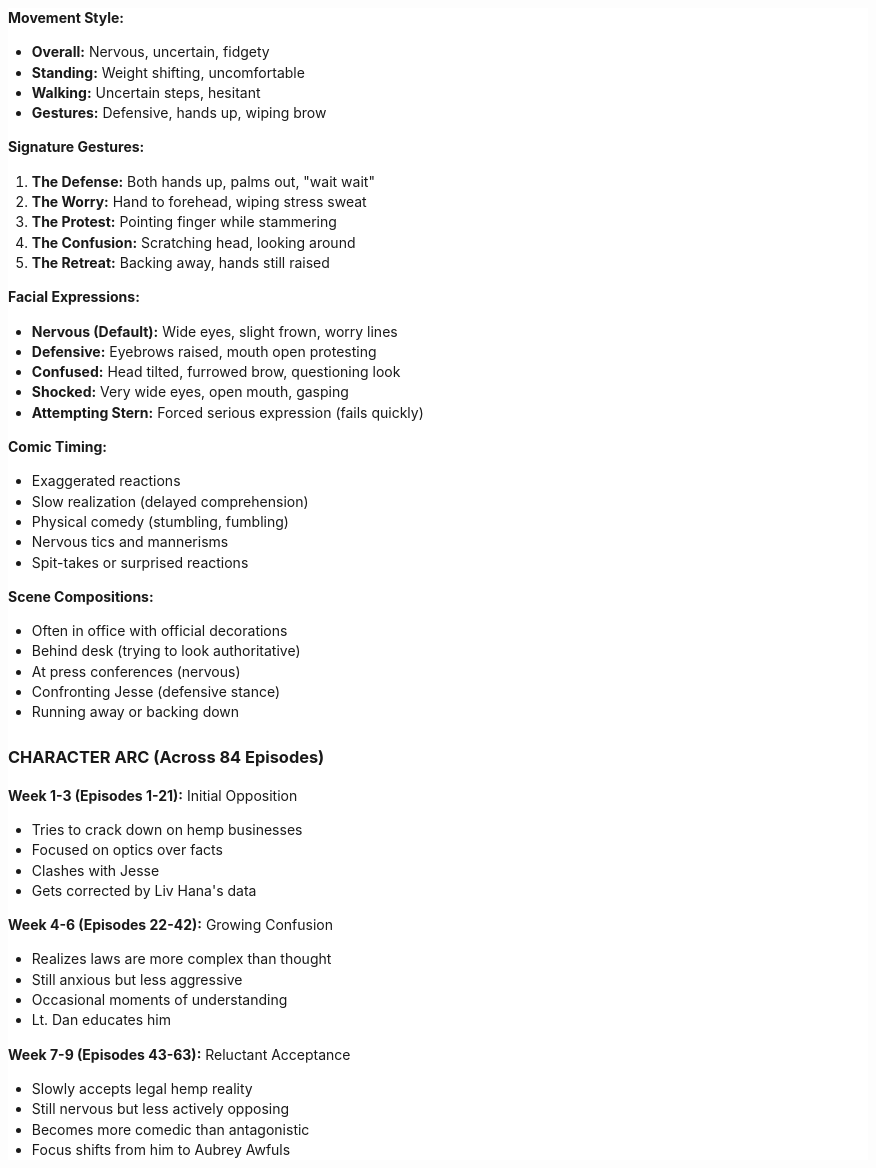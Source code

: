 **Movement Style:**
- **Overall:** Nervous, uncertain, fidgety
- **Standing:** Weight shifting, uncomfortable
- **Walking:** Uncertain steps, hesitant
- **Gestures:** Defensive, hands up, wiping brow

**Signature Gestures:**
1. **The Defense:** Both hands up, palms out, "wait wait"
2. **The Worry:** Hand to forehead, wiping stress sweat
3. **The Protest:** Pointing finger while stammering
4. **The Confusion:** Scratching head, looking around
5. **The Retreat:** Backing away, hands still raised

**Facial Expressions:**
- **Nervous (Default):** Wide eyes, slight frown, worry lines
- **Defensive:** Eyebrows raised, mouth open protesting
- **Confused:** Head tilted, furrowed brow, questioning look
- **Shocked:** Very wide eyes, open mouth, gasping
- **Attempting Stern:** Forced serious expression (fails quickly)

**Comic Timing:**
- Exaggerated reactions
- Slow realization (delayed comprehension)
- Physical comedy (stumbling, fumbling)
- Nervous tics and mannerisms
- Spit-takes or surprised reactions

**Scene Compositions:**
- Often in office with official decorations
- Behind desk (trying to look authoritative)
- At press conferences (nervous)
- Confronting Jesse (defensive stance)
- Running away or backing down

### CHARACTER ARC (Across 84 Episodes)

**Week 1-3 (Episodes 1-21):** Initial Opposition
- Tries to crack down on hemp businesses
- Focused on optics over facts
- Clashes with Jesse
- Gets corrected by Liv Hana's data

**Week 4-6 (Episodes 22-42):** Growing Confusion
- Realizes laws are more complex than thought
- Still anxious but less aggressive
- Occasional moments of understanding
- Lt. Dan educates him

**Week 7-9 (Episodes 43-63):** Reluctant Acceptance
- Slowly accepts legal hemp reality
- Still nervous but less actively opposing
- Becomes more comedic than antagonistic
- Focus shifts from him to Aubrey Awfuls
